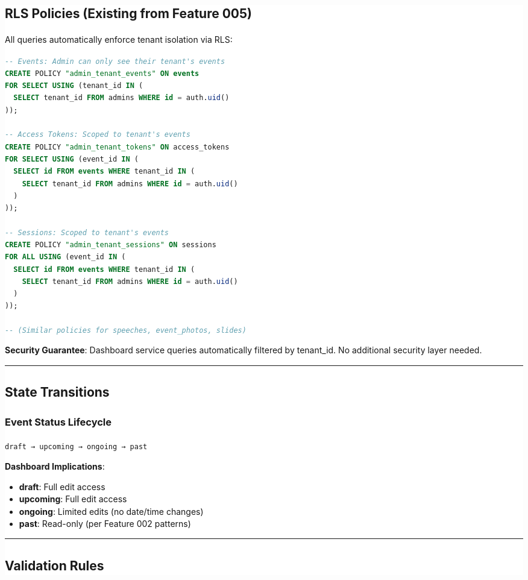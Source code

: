 ## RLS Policies (Existing from Feature 005)

All queries automatically enforce tenant isolation via RLS:

```sql
-- Events: Admin can only see their tenant's events
CREATE POLICY "admin_tenant_events" ON events
FOR SELECT USING (tenant_id IN (
  SELECT tenant_id FROM admins WHERE id = auth.uid()
));

-- Access Tokens: Scoped to tenant's events
CREATE POLICY "admin_tenant_tokens" ON access_tokens
FOR SELECT USING (event_id IN (
  SELECT id FROM events WHERE tenant_id IN (
    SELECT tenant_id FROM admins WHERE id = auth.uid()
  )
));

-- Sessions: Scoped to tenant's events
CREATE POLICY "admin_tenant_sessions" ON sessions
FOR ALL USING (event_id IN (
  SELECT id FROM events WHERE tenant_id IN (
    SELECT tenant_id FROM admins WHERE id = auth.uid()
  )
));

-- (Similar policies for speeches, event_photos, slides)
```

**Security Guarantee**: Dashboard service queries automatically filtered by tenant_id. No additional security layer needed.

---

## State Transitions

### Event Status Lifecycle
```
draft → upcoming → ongoing → past
```

**Dashboard Implications**:
- **draft**: Full edit access
- **upcoming**: Full edit access
- **ongoing**: Limited edits (no date/time changes)
- **past**: Read-only (per Feature 002 patterns)

---

## Validation Rules
